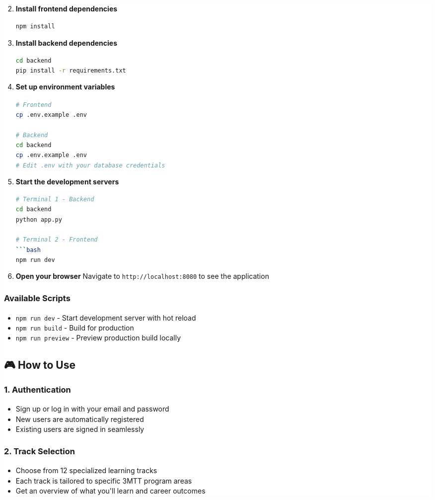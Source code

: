 2. **Install frontend dependencies**
   ```bash
   npm install
   ```

3. **Install backend dependencies**
   ```bash
   cd backend
   pip install -r requirements.txt
   ```

4. **Set up environment variables**
   ```bash
   # Frontend
   cp .env.example .env
   
   # Backend
   cd backend
   cp .env.example .env
   # Edit .env with your database credentials
   ```

5. **Start the development servers**
   ```bash
   # Terminal 1 - Backend
   cd backend
   python app.py
   
   # Terminal 2 - Frontend
   ```bash
   npm run dev
   ```

6. **Open your browser**
   Navigate to `http://localhost:8080` to see the application

### Available Scripts

- `npm run dev` - Start development server with hot reload
- `npm run build` - Build for production
- `npm run preview` - Preview production build locally

## 🎮 How to Use

### 1. **Authentication**
- Sign up or log in with your email and password
- New users are automatically registered
- Existing users are signed in seamlessly

### 2. **Track Selection**
- Choose from 12 specialized learning tracks
- Each track is tailored to specific 3MTT program areas
- Get an overview of what you'll learn and career outcomes

